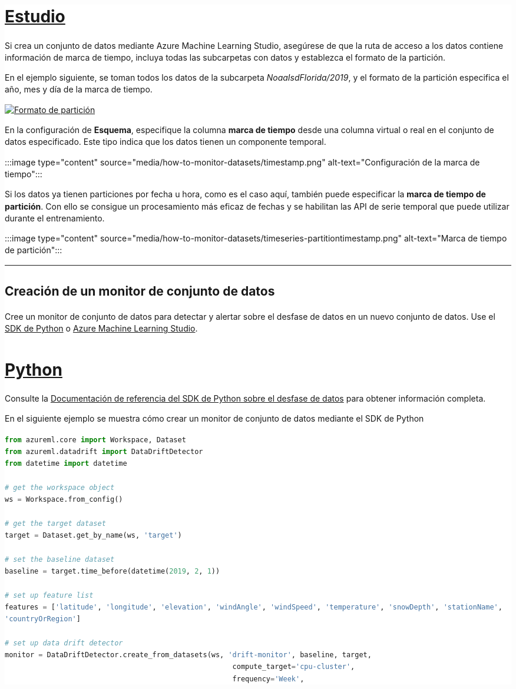 # <a name="studio"></a>[Estudio](#tab/azure-studio)

<a name="studio-dataset"></a>

Si crea un conjunto de datos mediante Azure Machine Learning Studio, asegúrese de que la ruta de acceso a los datos contiene información de marca de tiempo, incluya todas las subcarpetas con datos y establezca el formato de la partición.

En el ejemplo siguiente, se toman todos los datos de la subcarpeta *NoaaIsdFlorida/2019*, y el formato de la partición especifica el año, mes y día de la marca de tiempo.

[![Formato de partición](./media/how-to-monitor-datasets/partition-format.png)](media/how-to-monitor-datasets/partition-format-expand.png)

En la configuración de **Esquema**, especifique la columna **marca de tiempo** desde una columna virtual o real en el conjunto de datos especificado. Este tipo indica que los datos tienen un componente temporal. 

:::image type="content" source="media/how-to-monitor-datasets/timestamp.png" alt-text="Configuración de la marca de tiempo":::

Si los datos ya tienen particiones por fecha u hora, como es el caso aquí, también puede especificar la **marca de tiempo de partición**. Con ello se consigue un procesamiento más eficaz de fechas y se habilitan las API de serie temporal que puede utilizar durante el entrenamiento.

:::image type="content" source="media/how-to-monitor-datasets/timeseries-partitiontimestamp.png" alt-text="Marca de tiempo de partición":::

---

## <a name="create-dataset-monitor"></a>Creación de un monitor de conjunto de datos

Cree un monitor de conjunto de datos para detectar y alertar sobre el desfase de datos en un nuevo conjunto de datos.  Use el [SDK de Python](#sdk-monitor) o [Azure Machine Learning Studio](#studio-monitor).

# <a name="python"></a>[Python](#tab/python)
<a name="sdk-monitor"></a> Consulte la [Documentación de referencia del SDK de Python sobre el desfase de datos](/python/api/azureml-datadrift/azureml.datadrift) para obtener información completa. 

En el siguiente ejemplo se muestra cómo crear un monitor de conjunto de datos mediante el SDK de Python

```python
from azureml.core import Workspace, Dataset
from azureml.datadrift import DataDriftDetector
from datetime import datetime

# get the workspace object
ws = Workspace.from_config()

# get the target dataset
target = Dataset.get_by_name(ws, 'target')

# set the baseline dataset
baseline = target.time_before(datetime(2019, 2, 1))

# set up feature list
features = ['latitude', 'longitude', 'elevation', 'windAngle', 'windSpeed', 'temperature', 'snowDepth', 'stationName', 'countryOrRegion']

# set up data drift detector
monitor = DataDriftDetector.create_from_datasets(ws, 'drift-monitor', baseline, target, 
                                                      compute_target='cpu-cluster', 
                                                      frequency='Week', 
```